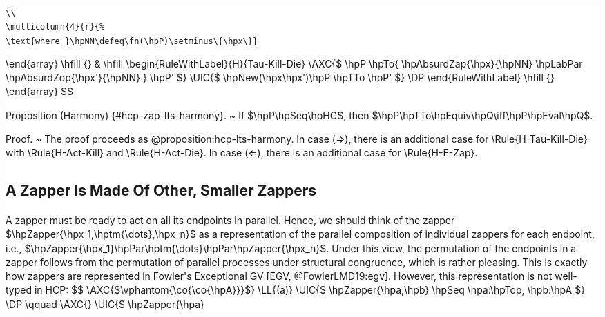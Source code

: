     \\
    \multicolumn{4}{r}{%
    \text{where }\hpNN\defeq\fn(\hpP)\setminus\{\hpx\}}
  \end{array}
  \hfill
  {}
  &
  \hfill
  \begin{RuleWithLabel}{H}{Tau-Kill-Die}
    \AXC{$
      \hpP
      \hpTo{
        \hpAbsurdZap{\hpx}{\hpNN}
        \hpLabPar
        \hpAbsurdZop{\hpx'}{\hpNN}
      }
      \hpP'
      $}
    \UIC{$
      \hpNew(\hpx\hpx')\hpP
      \hpTTo
      \hpP'
      $}
    \DP
  \end{RuleWithLabel}
  \hfill
  {}
\end{array}
$$

Proposition (Harmony) {#hcp-zap-lts-harmony}.
  ~ If $\hpP\hpSeq\hpHG$,
    then $\hpP\hpTTo\hpEquiv\hpQ\iff\hpP\hpEval\hpQ$.

Proof.
  ~ The proof proceeds as @proposition:hcp-lts-harmony.
    In case ($\Rightarrow$), there is an additional case for \Rule{H-Tau-Kill-Die} with \Rule{H-Act-Kill} and \Rule{H-Act-Die}.
    In case ($\Leftarrow$), there is an additional case for \Rule{H-E-Zap}.

## A Zapper Is Made Of Other, Smaller Zappers

A zapper must be ready to act on all its endpoints in parallel.
Hence, we should think of the zapper $\hpZapper{\hpx_1,\hptm{\dots},\hpx_n}$ as a representation of the parallel composition of individual zappers for each endpoint, i.e., $\hpZapper{\hpx_1}\hpPar\hptm{\dots}\hpPar\hpZapper{\hpx_n}$.
Under this view, the permutation of the endpoints in a zapper follows from the permutation of parallel processes under structural congruence, which is rather pleasing.
This is exactly how zappers are represented in Fowler's Exceptional GV [EGV, @FowlerLMD19:egv].
However, this representation is not well-typed in HCP:
$$
  \AXC{$\vphantom{\co{\co{\hpA}}}$}
  \LL{(a)}
  \UIC{$
    \hpZapper{\hpa,\hpb}
    \hpSeq
    \hpa:\hpTop,
    \hpb:\hpA
    $}
  \DP
  \qquad
  \AXC{}
  \UIC{$
    \hpZapper{\hpa}